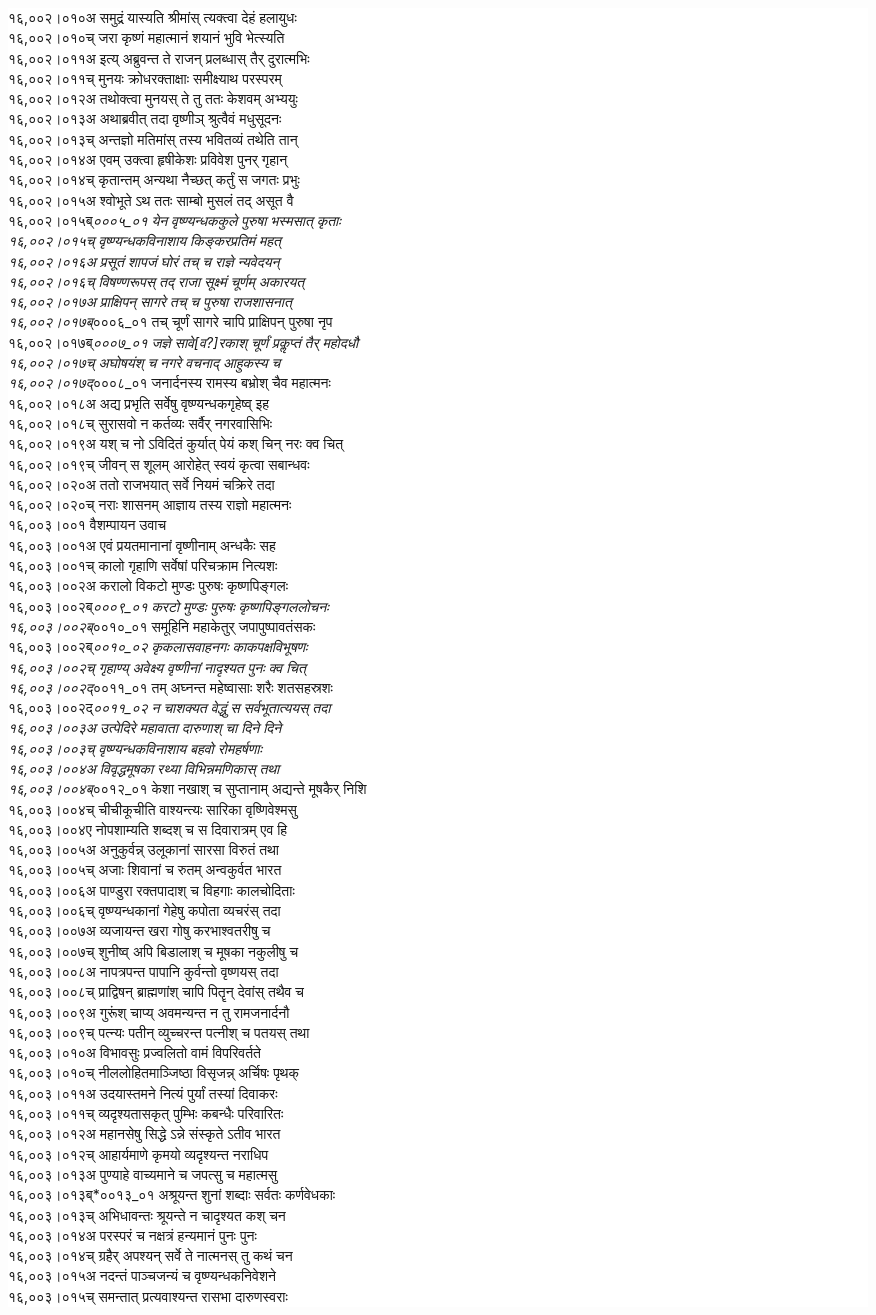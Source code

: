 १६,००२।०१०अ समुद्रं यास्यति श्रीमांस् त्यक्त्वा देहं हलायुधः  
१६,००२।०१०च् जरा कृष्णं महात्मानं शयानं भुवि भेत्स्यति  
१६,००२।०११अ इत्य् अब्रुवन्त ते राजन् प्रलब्धास् तैर् दुरात्मभिः  
१६,००२।०११च् मुनयः क्रोधरक्ताक्षाः समीक्ष्याथ परस्परम्  
१६,००२।०१२अ तथोक्त्वा मुनयस् ते तु ततः केशवम् अभ्ययुः  
१६,००२।०१३अ अथाब्रवीत् तदा वृष्णीञ् श्रुत्वैवं मधुसूदनः  
१६,००२।०१३च् अन्तज्ञो मतिमांस् तस्य भवितव्यं तथेति तान्  
१६,००२।०१४अ एवम् उक्त्वा हृषीकेशः प्रविवेश पुनर् गृहान्  
१६,००२।०१४च् कृतान्तम् अन्यथा नैच्छत् कर्तुं स जगतः प्रभुः  
१६,००२।०१५अ श्वोभूते ऽथ ततः साम्बो मुसलं तद् असूत वै  
१६,००२।०१५ब्*०००५_०१ येन वृष्ण्यन्धककुले पुरुषा भस्मसात् कृताः  
१६,००२।०१५च् वृष्ण्यन्धकविनाशाय किङ्करप्रतिमं महत्  
१६,००२।०१६अ प्रसूतं शापजं घोरं तच् च राज्ञे न्यवेदयन्  
१६,००२।०१६च् विषण्णरूपस् तद् राजा सूक्ष्मं चूर्णम् अकारयत्  
१६,००२।०१७अ प्राक्षिपन् सागरे तच् च पुरुषा राजशासनात्  
१६,००२।०१७ब्*०००६_०१ तच् चूर्णं सागरे चापि प्राक्षिपन् पुरुषा नृप  
१६,००२।०१७ब्*०००७_०१ जज्ञे सावे[व?]रकाश् चूर्णं प्रकॢप्तं तैर् महोदधौ  
१६,००२।०१७च् अघोषयंश् च नगरे वचनाद् आहुकस्य च  
१६,००२।०१७द्*०००८_०१ जनार्दनस्य रामस्य बभ्रोश् चैव महात्मनः  
१६,००२।०१८अ अद्य प्रभृति सर्वेषु वृष्ण्यन्धकगृहेष्व् इह  
१६,००२।०१८च् सुरासवो न कर्तव्यः सर्वैर् नगरवासिभिः  
१६,००२।०१९अ यश् च नो ऽविदितं कुर्यात् पेयं कश् चिन् नरः क्व चित्  
१६,००२।०१९च् जीवन् स शूलम् आरोहेत् स्वयं कृत्वा सबान्धवः  
१६,००२।०२०अ ततो राजभयात् सर्वे नियमं चक्रिरे तदा  
१६,००२।०२०च् नराः शासनम् आज्ञाय तस्य राज्ञो महात्मनः  
१६,००३।००१ वैशम्पायन उवाच  
१६,००३।००१अ एवं प्रयतमानानां वृष्णीनाम् अन्धकैः सह  
१६,००३।००१च् कालो गृहाणि सर्वेषां परिचक्राम नित्यशः  
१६,००३।००२अ करालो विकटो मुण्डः पुरुषः कृष्णपिङ्गलः  
१६,००३।००२ब्*०००९_०१ करटो मुण्डः पुरुषः कृष्णपिङ्गललोचनः  
१६,००३।००२ब्*००१०_०१ समूहिनि महाकेतुर् जपापुष्पावतंसकः  
१६,००३।००२ब्*००१०_०२ कृकलासवाहनगः काकपक्षविभूषणः  
१६,००३।००२च् गृहाण्य् अवेक्ष्य वृष्णीनां नादृश्यत पुनः क्व चित्  
१६,००३।००२द्*००११_०१ तम् अघ्नन्त महेष्वासाः शरैः शतसहस्रशः  
१६,००३।००२द्*००११_०२ न चाशक्यत वेद्धुं स सर्वभूतात्ययस् तदा  
१६,००३।००३अ उत्पेदिरे महावाता दारुणाश् चा दिने दिने  
१६,००३।००३च् वृष्ण्यन्धकविनाशाय बहवो रोमहर्षणाः  
१६,००३।००४अ विवृद्धमूषका रथ्या विभिन्नमणिकास् तथा  
१६,००३।००४ब्*००१२_०१ केशा नखाश् च सुप्तानाम् अद्यन्ते मूषकैर् निशि  
१६,००३।००४च् चीचीकूचीति वाश्यन्त्यः सारिका वृष्णिवेश्मसु  
१६,००३।००४ए नोपशाम्यति शब्दश् च स दिवारात्रम् एव हि  
१६,००३।००५अ अनुकुर्वन्न् उलूकानां सारसा विरुतं तथा  
१६,००३।००५च् अजाः शिवानां च रुतम् अन्वकुर्वत भारत  
१६,००३।००६अ पाण्डुरा रक्तपादाश् च विहगाः कालचोदिताः  
१६,००३।००६च् वृष्ण्यन्धकानां गेहेषु कपोता व्यचरंस् तदा  
१६,००३।००७अ व्यजायन्त खरा गोषु करभाश्वतरीषु च  
१६,००३।००७च् शुनीष्व् अपि बिडालाश् च मूषका नकुलीषु च  
१६,००३।००८अ नापत्रपन्त पापानि कुर्वन्तो वृष्णयस् तदा  
१६,००३।००८च् प्राद्विषन् ब्राह्मणांश् चापि पितॄन् देवांस् तथैव च  
१६,००३।००९अ गुरूंश् चाप्य् अवमन्यन्त न तु रामजनार्दनौ  
१६,००३।००९च् पत्न्यः पतीन् व्युच्चरन्त पत्नीश् च पतयस् तथा  
१६,००३।०१०अ विभावसुः प्रज्वलितो वामं विपरिवर्तते  
१६,००३।०१०च् नीललोहितमाञ्जिष्ठा विसृजन्न् अर्चिषः पृथक्  
१६,००३।०११अ उदयास्तमने नित्यं पुर्यां तस्यां दिवाकरः  
१६,००३।०११च् व्यदृश्यतासकृत् पुम्भिः कबन्धैः परिवारितः  
१६,००३।०१२अ महानसेषु सिद्धे ऽन्ने संस्कृते ऽतीव भारत  
१६,००३।०१२च् आहार्यमाणे कृमयो व्यदृश्यन्त नराधिप  
१६,००३।०१३अ पुण्याहे वाच्यमाने च जपत्सु च महात्मसु  
१६,००३।०१३ब्*००१३_०१ अश्रूयन्त शुनां शब्दाः सर्वतः कर्णवेधकाः  
१६,००३।०१३च् अभिधावन्तः श्रूयन्ते न चादृश्यत कश् चन  
१६,००३।०१४अ परस्परं च नक्षत्रं हन्यमानं पुनः पुनः  
१६,००३।०१४च् ग्रहैर् अपश्यन् सर्वे ते नात्मनस् तु कथं चन  
१६,००३।०१५अ नदन्तं पाञ्चजन्यं च वृष्ण्यन्धकनिवेशने  
१६,००३।०१५च् समन्तात् प्रत्यवाश्यन्त रासभा दारुणस्वराः  